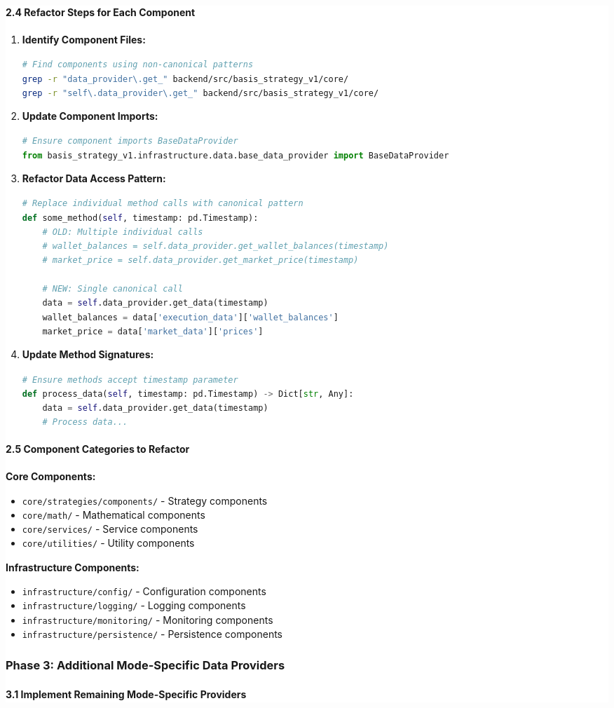 #### 2.4 Refactor Steps for Each Component

1. **Identify Component Files:**
   ```bash
   # Find components using non-canonical patterns
   grep -r "data_provider\.get_" backend/src/basis_strategy_v1/core/
   grep -r "self\.data_provider\.get_" backend/src/basis_strategy_v1/core/
   ```

2. **Update Component Imports:**
   ```python
   # Ensure component imports BaseDataProvider
   from basis_strategy_v1.infrastructure.data.base_data_provider import BaseDataProvider
   ```

3. **Refactor Data Access Pattern:**
   ```python
   # Replace individual method calls with canonical pattern
   def some_method(self, timestamp: pd.Timestamp):
       # OLD: Multiple individual calls
       # wallet_balances = self.data_provider.get_wallet_balances(timestamp)
       # market_price = self.data_provider.get_market_price(timestamp)
       
       # NEW: Single canonical call
       data = self.data_provider.get_data(timestamp)
       wallet_balances = data['execution_data']['wallet_balances']
       market_price = data['market_data']['prices']
   ```

4. **Update Method Signatures:**
   ```python
   # Ensure methods accept timestamp parameter
   def process_data(self, timestamp: pd.Timestamp) -> Dict[str, Any]:
       data = self.data_provider.get_data(timestamp)
       # Process data...
   ```

#### 2.5 Component Categories to Refactor

**Core Components:**
- `core/strategies/components/` - Strategy components
- `core/math/` - Mathematical components
- `core/services/` - Service components
- `core/utilities/` - Utility components

**Infrastructure Components:**
- `infrastructure/config/` - Configuration components
- `infrastructure/logging/` - Logging components
- `infrastructure/monitoring/` - Monitoring components
- `infrastructure/persistence/` - Persistence components

### Phase 3: Additional Mode-Specific Data Providers

#### 3.1 Implement Remaining Mode-Specific Providers
